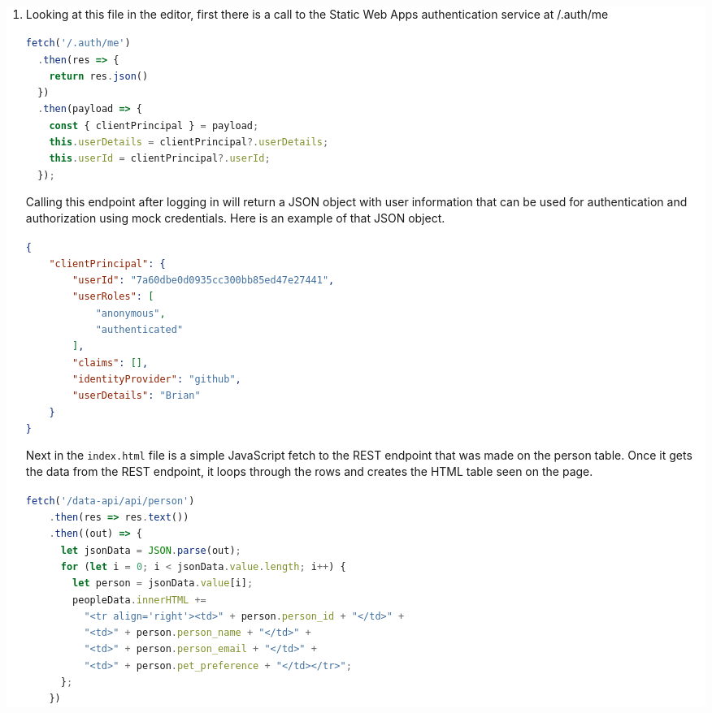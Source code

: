 1. Looking at this file in the editor, first there is a call to the Static Web Apps authentication service at /.auth/me

    ```javascript
    fetch('/.auth/me')
      .then(res => {
        return res.json()
      })
      .then(payload => {
        const { clientPrincipal } = payload;
        this.userDetails = clientPrincipal?.userDetails;
        this.userId = clientPrincipal?.userId;
      });
    ```

    Calling this endpoint after logging in will return a JSON object with user information that can be used for authentication and authorization using mock credentials. Here is an example of that JSON object.

    ```JSON
    {
        "clientPrincipal": {
            "userId": "7a60dbe0d0935cc300bb85ed47e27441",
            "userRoles": [
                "anonymous",
                "authenticated"
            ],
            "claims": [],
            "identityProvider": "github",
            "userDetails": "Brian"
        }
    }
    ```

    Next in the `index.html` file is a simple JavaScript fetch to the REST endpoint that was made on the person table. Once it gets the data from the REST endpoint, it loops through the rows and creates the HTML table seen on the page.

    ```javascript
    fetch('/data-api/api/person')
        .then(res => res.text())
        .then((out) => {
          let jsonData = JSON.parse(out);
          for (let i = 0; i < jsonData.value.length; i++) {
            let person = jsonData.value[i];
            peopleData.innerHTML +=
              "<tr align='right'><td>" + person.person_id + "</td>" +
              "<td>" + person.person_name + "</td>" +
              "<td>" + person.person_email + "</td>" +
              "<td>" + person.pet_preference + "</td></tr>";
          };
        })
    ```
